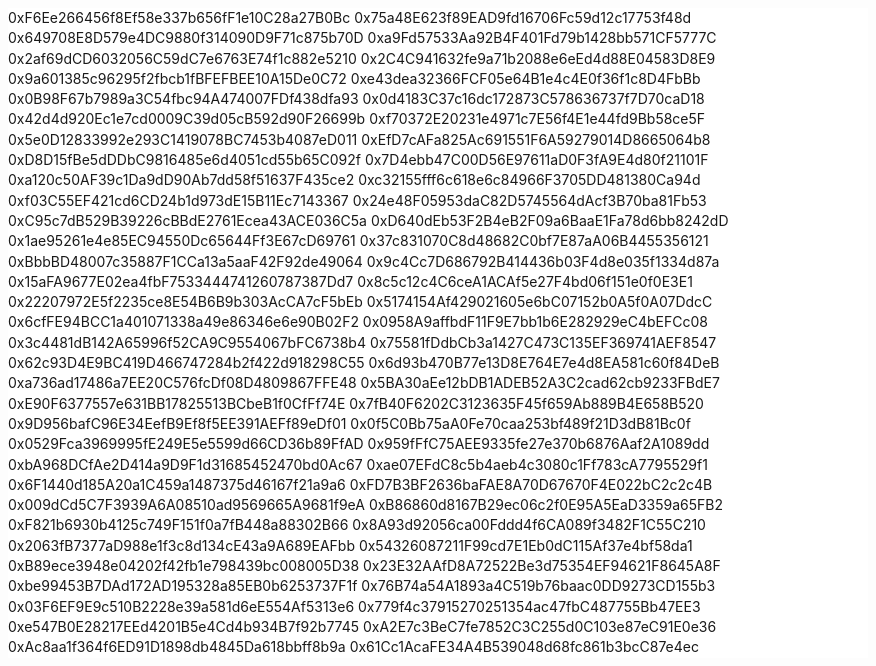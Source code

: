 0xF6Ee266456f8Ef58e337b656fF1e10C28a27B0Bc
0x75a48E623f89EAD9fd16706Fc59d12c17753f48d
0x649708E8D579e4DC9880f314090D9F71c875b70D
0xa9Fd57533Aa92B4F401Fd79b1428bb571CF5777C
0x2af69dCD6032056C59dC7e6763E74f1c882e5210
0x2C4C941632fe9a71b2088e6eEd4d88E04583D8E9
0x9a601385c96295f2fbcb1fBFEFBEE10A15De0C72
0xe43dea32366FCF05e64B1e4c4E0f36f1c8D4FbBb
0x0B98F67b7989a3C54fbc94A474007FDf438dfa93
0x0d4183C37c16dc172873C578636737f7D70caD18
0x42d4d920Ec1e7cd0009C39d05cB592d90F26699b
0xf70372E20231e4971c7E56f4E1e44fd9Bb58ce5F
0x5e0D12833992e293C1419078BC7453b4087eD011
0xEfD7cAFa825Ac691551F6A59279014D8665064b8
0xD8D15fBe5dDDbC9816485e6d4051cd55b65C092f
0x7D4ebb47C00D56E97611aD0F3fA9E4d80f21101F
0xa120c50AF39c1Da9dD90Ab7dd58f51637F435ce2
0xc32155fff6c618e6c84966F3705DD481380Ca94d
0xf03C55EF421cd6CD24b1d973dE15B11Ec7143367
0x24e48F05953daC82D5745564dAcf3B70ba81Fb53
0xC95c7dB529B39226cBBdE2761Ecea43ACE036C5a
0xD640dEb53F2B4eB2F09a6BaaE1Fa78d6bb8242dD
0x1ae95261e4e85EC94550Dc65644Ff3E67cD69761
0x37c831070C8d48682C0bf7E87aA06B4455356121
0xBbbBD48007c35887F1CCa13a5aaF42F92de49064
0x9c4Cc7D686792B414436b03F4d8e035f1334d87a
0x15aFA9677E02ea4fbF7533444741260787387Dd7
0x8c5c12c4C6ceA1ACAf5e27F4bd06f151e0f0E3E1
0x22207972E5f2235ce8E54B6B9b303AcCA7cF5bEb
0x5174154Af429021605e6bC07152b0A5f0A07DdcC
0x6cfFE94BCC1a401071338a49e86346e6e90B02F2
0x0958A9affbdF11F9E7bb1b6E282929eC4bEFCc08
0x3c4481dB142A65996f52CA9C9554067bFC6738b4
0x75581fDdbCb3a1427C473C135EF369741AEF8547
0x62c93D4E9BC419D466747284b2f422d918298C55
0x6d93b470B77e13D8E764E7e4d8EA581c60f84DeB
0xa736ad17486a7EE20C576fcDf08D4809867FFE48
0x5BA30aEe12bDB1ADEB52A3C2cad62cb9233FBdE7
0xE90F6377557e631BB17825513BCbeB1f0CfFf74E
0x7fB40F6202C3123635F45f659Ab889B4E658B520
0x9D956bafC96E34EefB9Ef8f5EE391AEFf89eDf01
0x0f5C0Bb75aA0Fe70caa253bf489f21D3dB81Bc0f
0x0529Fca3969995fE249E5e5599d66CD36b89FfAD
0x959fFfC75AEE9335fe27e370b6876Aaf2A1089dd
0xbA968DCfAe2D414a9D9F1d31685452470bd0Ac67
0xae07EFdC8c5b4aeb4c3080c1Ff783cA7795529f1
0x6F1440d185A20a1C459a1487375d46167f21a9a6
0xFD7B3BF2636baFAE8A70D67670F4E022bC2c2c4B
0x009dCd5C7F3939A6A08510ad9569665A9681f9eA
0xB86860d8167B29ec06c2f0E95A5EaD3359a65FB2
0xF821b6930b4125c749F151f0a7fB448a88302B66
0x8A93d92056ca00Fddd4f6CA089f3482F1C55C210
0x2063fB7377aD988e1f3c8d134cE43a9A689EAFbb
0x54326087211F99cd7E1Eb0dC115Af37e4bf58da1
0xB89ece3948e04202f42fb1e798439bc008005D38
0x23E32AAfD8A72522Be3d75354EF94621F8645A8F
0xbe99453B7DAd172AD195328a85EB0b6253737F1f
0x76B74a54A1893a4C519b76baac0DD9273CD155b3
0x03F6EF9E9c510B2228e39a581d6eE554Af5313e6
0x779f4c37915270251354ac47fbC487755Bb47EE3
0xe547B0E28217EEd4201B5e4Cd4b934B7f92b7745
0xA2E7c3BeC7fe7852C3C255d0C103e87eC91E0e36
0xAc8aa1f364f6ED91D1898db4845Da618bbff8b9a
0x61Cc1AcaFE34A4B539048d68fc861b3bcC87e4ec